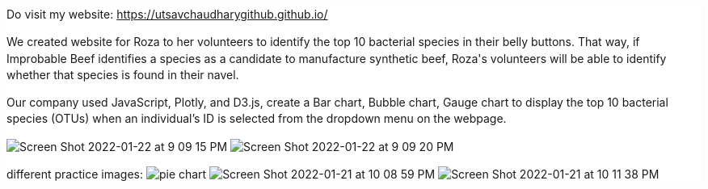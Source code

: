 Do visit my website:
https://utsavchaudharygithub.github.io/


 We created website for Roza to her volunteers to identify the top 10 bacterial species in their belly buttons. That way, if Improbable Beef identifies a species as a candidate to manufacture synthetic beef, Roza's volunteers will be able to identify whether that species is found in their navel.

Our company used JavaScript, Plotly, and D3.js, create a Bar chart, Bubble chart,  Gauge chart to display the top 10 bacterial species (OTUs) when an individual’s ID is selected from the dropdown menu on the webpage. 

<img width="1161" alt="Screen Shot 2022-01-22 at 9 09 15 PM" src="https://user-images.githubusercontent.com/91306158/150665915-00834a54-4958-4f4f-8be0-bfefb625f14a.png">

<img width="1253" alt="Screen Shot 2022-01-22 at 9 09 20 PM" src="https://user-images.githubusercontent.com/91306158/150665910-d1c97f3c-cfc0-4661-946e-7e5c8e766666.png">

different practice images:
![pie chart](https://user-images.githubusercontent.com/91306158/150665930-d3c3abb9-6759-4c3a-bebd-c55d04d581f9.png)
<img width="709" alt="Screen Shot 2022-01-21 at 10 08 59 PM" src="https://user-images.githubusercontent.com/91306158/150665931-b8093cd2-2986-4397-9f61-6b9aff5b704c.png">
<img width="678" alt="Screen Shot 2022-01-21 at 10 11 38 PM" src="https://user-images.githubusercontent.com/91306158/150665933-65986b44-8a59-4a63-aa04-da180b3f9cb0.png">

